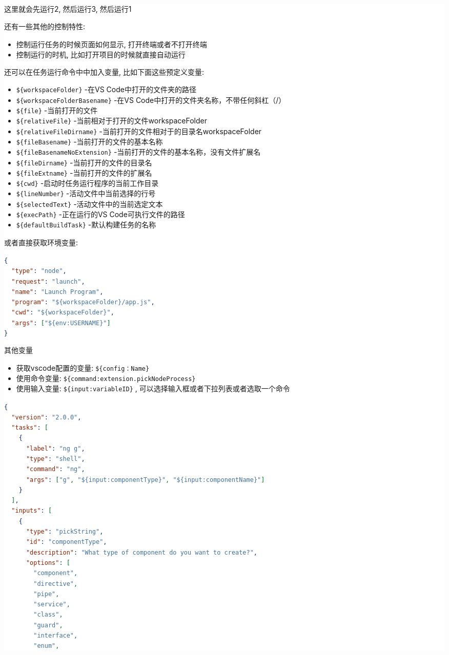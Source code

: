这里就会先运行2, 然后运行3, 然后运行1


还有一些其他的控制特性:

- 控制运行任务的时候页面如何显示, 打开终端或者不打开终端
- 控制运行的时机, 比如打开项目的时候就直接自动运行

还可以在任务运行命令中中加入变量, 比如下面这些预定义变量:

- `${workspaceFolder}` -在VS Code中打开的文件夹的路径
- `${workspaceFolderBasename}` -在VS Code中打开的文件夹名称，不带任何斜杠（/）
- `${file}` -当前打开的文件
- `${relativeFile}` -当前相对于打开的文件workspaceFolder
- `${relativeFileDirname}` -当前打开的文件相对于的目录名workspaceFolder
- `${fileBasename}` -当前打开的文件的基本名称
- `${fileBasenameNoExtension}` -当前打开的文件的基本名称，没有文件扩展名
- `${fileDirname}` -当前打开的文件的目录名
- `${fileExtname}` -当前打开的文件的扩展名
- `${cwd}` -启动时任务运行程序的当前工作目录
- `${lineNumber}` -活动文件中当前选择的行号
- `${selectedText}` -活动文件中的当前选定文本
- `${execPath}` -正在运行的VS Code可执行文件的路径
- `${defaultBuildTask}` -默认构建任务的名称

或者直接获取环境变量:

```json
{
  "type": "node",
  "request": "launch",
  "name": "Launch Program",
  "program": "${workspaceFolder}/app.js",
  "cwd": "${workspaceFolder}",
  "args": ["${env:USERNAME}"]
}
```

其他变量

- 获取vscode配置的变量: `${config：Name}`
- 使用命令变量: `${command:extension.pickNodeProcess}`
- 使用输入变量: `${input:variableID}` , 可以选择输入框或者下拉列表或者选取一个命令

```json
{
  "version": "2.0.0",
  "tasks": [
    {
      "label": "ng g",
      "type": "shell",
      "command": "ng",
      "args": ["g", "${input:componentType}", "${input:componentName}"]
    }
  ],
  "inputs": [
    {
      "type": "pickString",
      "id": "componentType",
      "description": "What type of component do you want to create?",
      "options": [
        "component",
        "directive",
        "pipe",
        "service",
        "class",
        "guard",
        "interface",
        "enum",
```